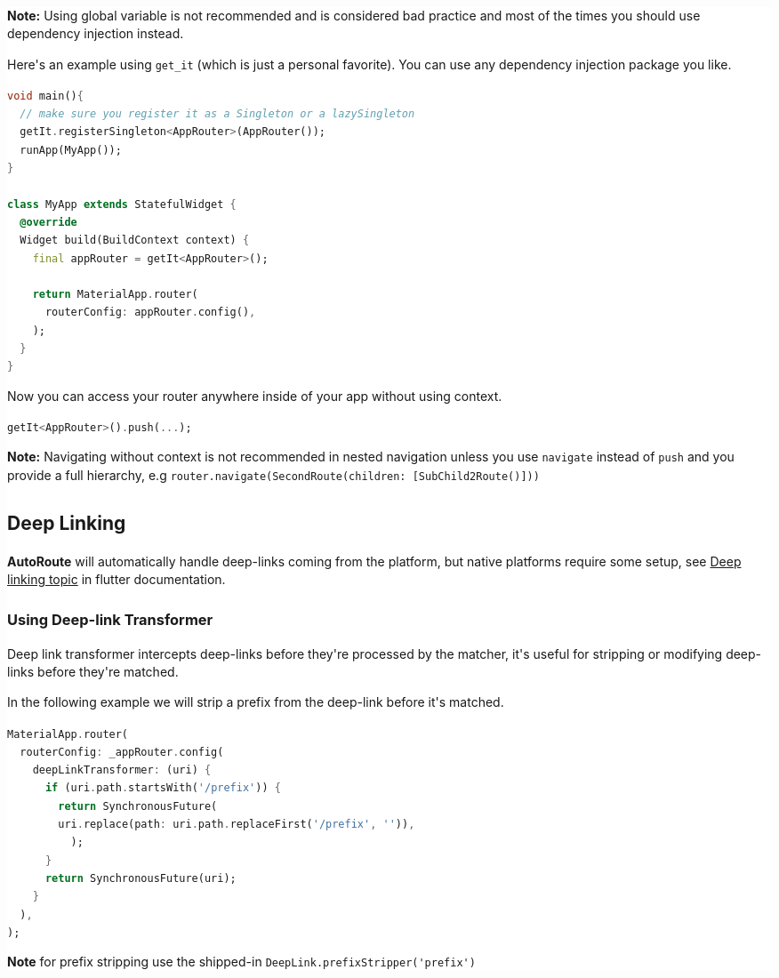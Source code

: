**Note:** Using global variable is not recommended and is considered bad practice and most of the times you should use dependency injection instead.

Here's an example using `get_it` (which is just a personal favorite). You can use any dependency injection package you like.

```dart
void main(){
  // make sure you register it as a Singleton or a lazySingleton
  getIt.registerSingleton<AppRouter>(AppRouter());
  runApp(MyApp());
}

class MyApp extends StatefulWidget {
  @override
  Widget build(BuildContext context) {
    final appRouter = getIt<AppRouter>();

    return MaterialApp.router(
      routerConfig: appRouter.config(),
    );
  }
}
```

Now you can access your router anywhere inside of your app without using context.

```dart
getIt<AppRouter>().push(...);
```

**Note:** Navigating without context is not recommended in nested navigation unless you use `navigate` instead of `push` and you provide a full hierarchy, e.g `router.navigate(SecondRoute(children: [SubChild2Route()]))`

## Deep Linking

**AutoRoute** will automatically handle deep-links coming from the platform, but native platforms require some setup, see [Deep linking topic](https://docs.flutter.dev/ui/navigation/deep-linking) in flutter documentation.

### Using Deep-link Transformer

Deep link transformer intercepts deep-links before they're processed by the matcher, it's useful for stripping or modifying deep-links before they're matched.

In the following example we will strip a prefix from the deep-link before it's matched.

```dart
MaterialApp.router(
  routerConfig: _appRouter.config(
    deepLinkTransformer: (uri) {
      if (uri.path.startsWith('/prefix')) {
        return SynchronousFuture(
        uri.replace(path: uri.path.replaceFirst('/prefix', '')),
          );
      }  
      return SynchronousFuture(uri);
    }
  ),
);
```
**Note** for prefix stripping use the shipped-in `DeepLink.prefixStripper('prefix')`

